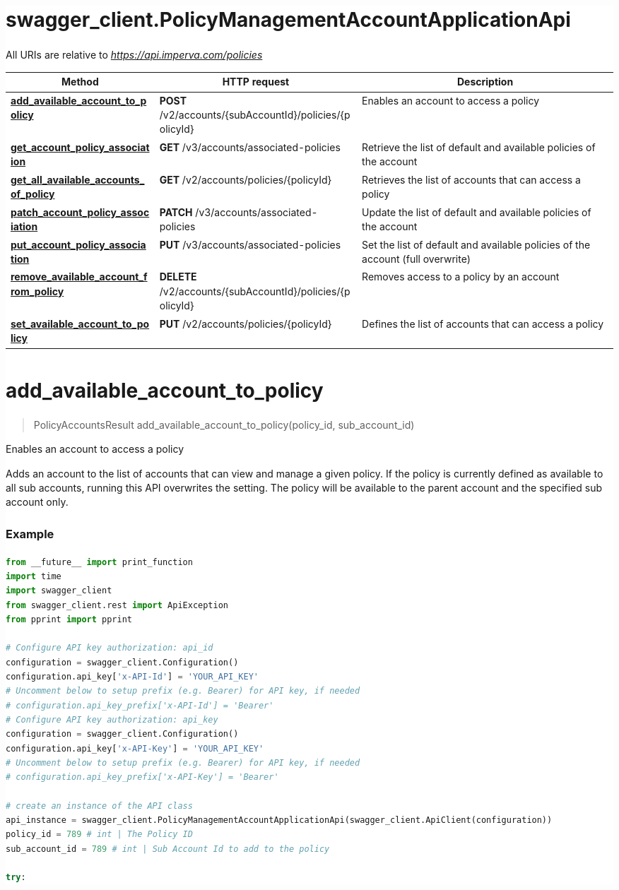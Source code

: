 # swagger_client.PolicyManagementAccountApplicationApi

All URIs are relative to *https://api.imperva.com/policies*

Method | HTTP request | Description
------------- | ------------- | -------------
[**add_available_account_to_policy**](PolicyManagementAccountApplicationApi.md#add_available_account_to_policy) | **POST** /v2/accounts/{subAccountId}/policies/{policyId} | Enables an account to access a policy
[**get_account_policy_association**](PolicyManagementAccountApplicationApi.md#get_account_policy_association) | **GET** /v3/accounts/associated-policies | Retrieve the list of default and available policies of the account
[**get_all_available_accounts_of_policy**](PolicyManagementAccountApplicationApi.md#get_all_available_accounts_of_policy) | **GET** /v2/accounts/policies/{policyId} | Retrieves the list of accounts that can access a policy
[**patch_account_policy_association**](PolicyManagementAccountApplicationApi.md#patch_account_policy_association) | **PATCH** /v3/accounts/associated-policies | Update the list of default and available policies of the account
[**put_account_policy_association**](PolicyManagementAccountApplicationApi.md#put_account_policy_association) | **PUT** /v3/accounts/associated-policies | Set the list of default and available policies of the account (full overwrite)
[**remove_available_account_from_policy**](PolicyManagementAccountApplicationApi.md#remove_available_account_from_policy) | **DELETE** /v2/accounts/{subAccountId}/policies/{policyId} | Removes access to a policy by an account
[**set_available_account_to_policy**](PolicyManagementAccountApplicationApi.md#set_available_account_to_policy) | **PUT** /v2/accounts/policies/{policyId} | Defines the list of accounts that can access a policy

# **add_available_account_to_policy**
> PolicyAccountsResult add_available_account_to_policy(policy_id, sub_account_id)

Enables an account to access a policy

Adds an account to the list of accounts that can view and manage a given policy.  If the policy is currently defined as available to all sub accounts, running this API overwrites the setting. The policy will be available to the parent account and the specified sub account only.

### Example
```python
from __future__ import print_function
import time
import swagger_client
from swagger_client.rest import ApiException
from pprint import pprint

# Configure API key authorization: api_id
configuration = swagger_client.Configuration()
configuration.api_key['x-API-Id'] = 'YOUR_API_KEY'
# Uncomment below to setup prefix (e.g. Bearer) for API key, if needed
# configuration.api_key_prefix['x-API-Id'] = 'Bearer'
# Configure API key authorization: api_key
configuration = swagger_client.Configuration()
configuration.api_key['x-API-Key'] = 'YOUR_API_KEY'
# Uncomment below to setup prefix (e.g. Bearer) for API key, if needed
# configuration.api_key_prefix['x-API-Key'] = 'Bearer'

# create an instance of the API class
api_instance = swagger_client.PolicyManagementAccountApplicationApi(swagger_client.ApiClient(configuration))
policy_id = 789 # int | The Policy ID
sub_account_id = 789 # int | Sub Account Id to add to the policy

try:
```